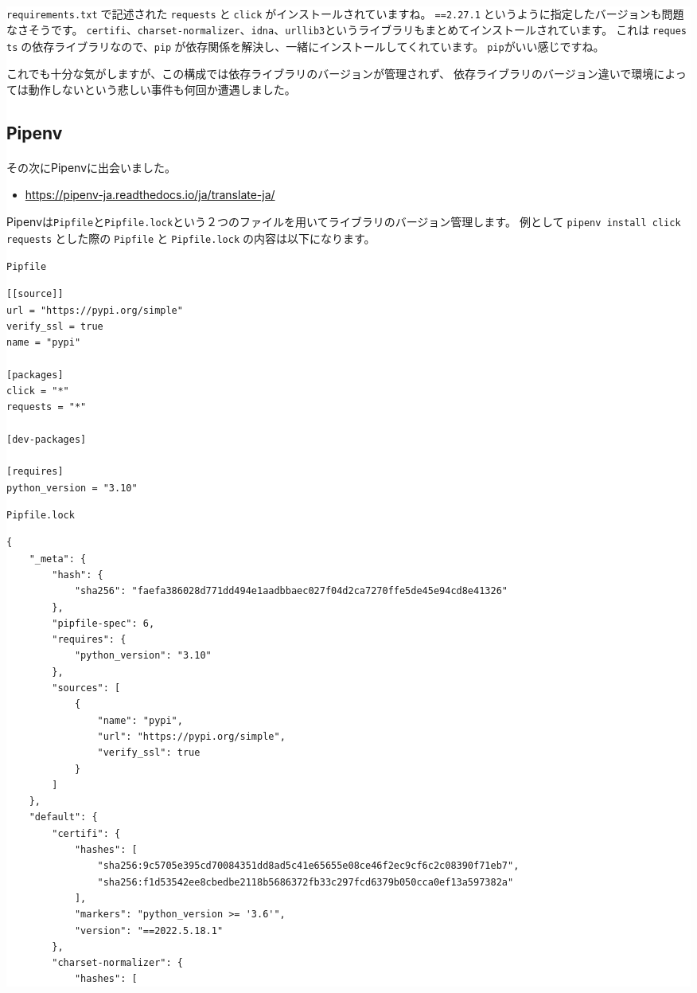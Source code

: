 `requirements.txt` で記述された `requests` と `click` がインストールされていますね。
`==2.27.1` というように指定したバージョンも問題なさそうです。
`certifi`、`charset-normalizer`、`idna`、`urllib3`というライブラリもまとめてインストールされています。
これは `requests` の依存ライブラリなので、`pip` が依存関係を解決し、一緒にインストールしてくれています。
`pip`がいい感じですね。

これでも十分な気がしますが、この構成では依存ライブラリのバージョンが管理されず、
依存ライブラリのバージョン違いで環境によっては動作しないという悲しい事件も何回か遭遇しました。

## Pipenv

その次にPipenvに出会いました。

* https://pipenv-ja.readthedocs.io/ja/translate-ja/

Pipenvは`Pipfile`と`Pipfile.lock`という２つのファイルを用いてライブラリのバージョン管理します。
例として `pipenv install click requests` とした際の `Pipfile` と `Pipfile.lock` の内容は以下になります。

`Pipfile`

```
[[source]]
url = "https://pypi.org/simple"
verify_ssl = true
name = "pypi"

[packages]
click = "*"
requests = "*"

[dev-packages]

[requires]
python_version = "3.10"
```

`Pipfile.lock`

```
{
    "_meta": {
        "hash": {
            "sha256": "faefa386028d771dd494e1aadbbaec027f04d2ca7270ffe5de45e94cd8e41326"
        },
        "pipfile-spec": 6,
        "requires": {
            "python_version": "3.10"
        },
        "sources": [
            {
                "name": "pypi",
                "url": "https://pypi.org/simple",
                "verify_ssl": true
            }
        ]
    },
    "default": {
        "certifi": {
            "hashes": [
                "sha256:9c5705e395cd70084351dd8ad5c41e65655e08ce46f2ec9cf6c2c08390f71eb7",
                "sha256:f1d53542ee8cbedbe2118b5686372fb33c297fcd6379b050cca0ef13a597382a"
            ],
            "markers": "python_version >= '3.6'",
            "version": "==2022.5.18.1"
        },
        "charset-normalizer": {
            "hashes": [
```